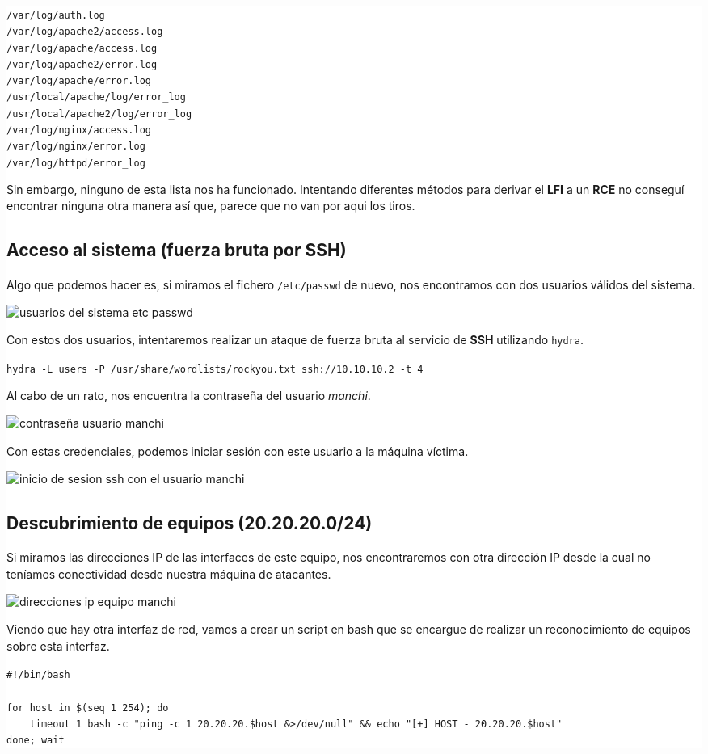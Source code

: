 ```
/var/log/auth.log
/var/log/apache2/access.log
/var/log/apache/access.log
/var/log/apache2/error.log
/var/log/apache/error.log
/usr/local/apache/log/error_log
/usr/local/apache2/log/error_log
/var/log/nginx/access.log
/var/log/nginx/error.log
/var/log/httpd/error_log
```

Sin embargo, ninguno de esta lista nos ha funcionado. Intentando diferentes métodos para derivar el **LFI** a un **RCE** no conseguí encontrar ninguna otra manera así que, parece que no van por aqui los tiros.

## Acceso al sistema (fuerza bruta por SSH)

Algo que podemos hacer es, si miramos el fichero `/etc/passwd` de nuevo, nos encontramos con dos usuarios válidos del sistema.

![usuarios del sistema etc passwd](https://github.com/h3g0c1v/DockerLabs-Machine-Write-Ups/assets/66705453/9e5ad696-b468-4ed4-b164-c00df0b00177)

Con estos dos usuarios, intentaremos realizar un ataque de fuerza bruta al servicio de **SSH** utilizando `hydra`.

```
hydra -L users -P /usr/share/wordlists/rockyou.txt ssh://10.10.10.2 -t 4
```

Al cabo de un rato, nos encuentra la contraseña del usuario *manchi*.

![contraseña usuario manchi](https://github.com/h3g0c1v/DockerLabs-Machine-Write-Ups/assets/66705453/4a57737d-dc00-4524-9362-e74b7ada8bba)

Con estas credenciales, podemos iniciar sesión con este usuario a la máquina víctima.

![inicio de sesion ssh con el usuario manchi](https://github.com/h3g0c1v/DockerLabs-Machine-Write-Ups/assets/66705453/a70126f4-578b-4056-a05b-40f9e211da89)

## Descubrimiento de equipos (20.20.20.0/24)

Si miramos las direcciones IP de las interfaces de este equipo, nos encontraremos con otra dirección IP desde la cual no teníamos conectividad desde nuestra máquina de atacantes.

![direcciones ip equipo manchi](https://github.com/h3g0c1v/DockerLabs-Machine-Write-Ups/assets/66705453/84e64dff-4c53-445d-8018-1ba02dcf1866)

Viendo que hay otra interfaz de red, vamos a crear un script en bash que se encargue de realizar un reconocimiento de equipos sobre esta interfaz.

```
#!/bin/bash

for host in $(seq 1 254); do
	timeout 1 bash -c "ping -c 1 20.20.20.$host &>/dev/null" && echo "[+] HOST - 20.20.20.$host"
done; wait
```
